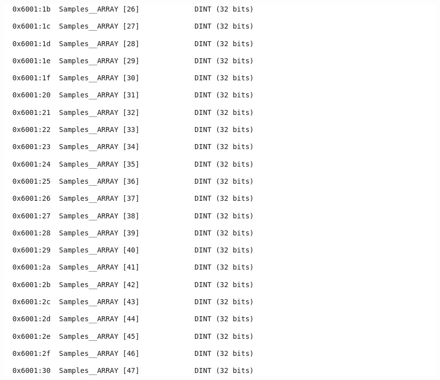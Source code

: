 <td ><pre>  0x6001:1b  Samples__ARRAY [26]             DINT (32 bits)</pre></td>
</tr>
<tr class="txpdo">
<td ><pre>  0x6001:1c  Samples__ARRAY [27]             DINT (32 bits)</pre></td>
</tr>
<tr class="txpdo">
<td ><pre>  0x6001:1d  Samples__ARRAY [28]             DINT (32 bits)</pre></td>
</tr>
<tr class="txpdo">
<td ><pre>  0x6001:1e  Samples__ARRAY [29]             DINT (32 bits)</pre></td>
</tr>
<tr class="txpdo">
<td ><pre>  0x6001:1f  Samples__ARRAY [30]             DINT (32 bits)</pre></td>
</tr>
<tr class="txpdo">
<td ><pre>  0x6001:20  Samples__ARRAY [31]             DINT (32 bits)</pre></td>
</tr>
<tr class="txpdo">
<td ><pre>  0x6001:21  Samples__ARRAY [32]             DINT (32 bits)</pre></td>
</tr>
<tr class="txpdo">
<td ><pre>  0x6001:22  Samples__ARRAY [33]             DINT (32 bits)</pre></td>
</tr>
<tr class="txpdo">
<td ><pre>  0x6001:23  Samples__ARRAY [34]             DINT (32 bits)</pre></td>
</tr>
<tr class="txpdo">
<td ><pre>  0x6001:24  Samples__ARRAY [35]             DINT (32 bits)</pre></td>
</tr>
<tr class="txpdo">
<td ><pre>  0x6001:25  Samples__ARRAY [36]             DINT (32 bits)</pre></td>
</tr>
<tr class="txpdo">
<td ><pre>  0x6001:26  Samples__ARRAY [37]             DINT (32 bits)</pre></td>
</tr>
<tr class="txpdo">
<td ><pre>  0x6001:27  Samples__ARRAY [38]             DINT (32 bits)</pre></td>
</tr>
<tr class="txpdo">
<td ><pre>  0x6001:28  Samples__ARRAY [39]             DINT (32 bits)</pre></td>
</tr>
<tr class="txpdo">
<td ><pre>  0x6001:29  Samples__ARRAY [40]             DINT (32 bits)</pre></td>
</tr>
<tr class="txpdo">
<td ><pre>  0x6001:2a  Samples__ARRAY [41]             DINT (32 bits)</pre></td>
</tr>
<tr class="txpdo">
<td ><pre>  0x6001:2b  Samples__ARRAY [42]             DINT (32 bits)</pre></td>
</tr>
<tr class="txpdo">
<td ><pre>  0x6001:2c  Samples__ARRAY [43]             DINT (32 bits)</pre></td>
</tr>
<tr class="txpdo">
<td ><pre>  0x6001:2d  Samples__ARRAY [44]             DINT (32 bits)</pre></td>
</tr>
<tr class="txpdo">
<td ><pre>  0x6001:2e  Samples__ARRAY [45]             DINT (32 bits)</pre></td>
</tr>
<tr class="txpdo">
<td ><pre>  0x6001:2f  Samples__ARRAY [46]             DINT (32 bits)</pre></td>
</tr>
<tr class="txpdo">
<td ><pre>  0x6001:30  Samples__ARRAY [47]             DINT (32 bits)</pre></td>